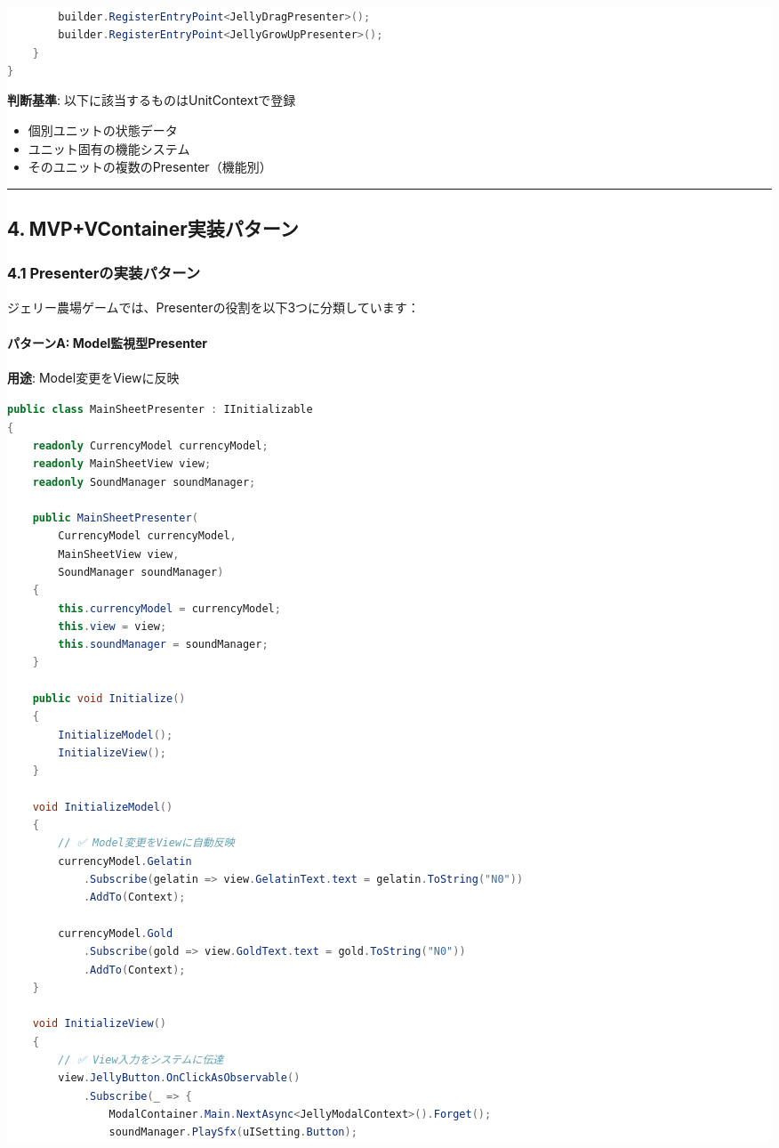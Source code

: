 ```csharp
        builder.RegisterEntryPoint<JellyDragPresenter>();
        builder.RegisterEntryPoint<JellyGrowUpPresenter>();
    }
}
```

**判断基準**: 以下に該当するものはUnitContextで登録
- 個別ユニットの状態データ
- ユニット固有の機能システム
- そのユニットの複数のPresenter（機能別）

---

## 4. MVP+VContainer実装パターン

### 4.1 Presenterの実装パターン

ジェリー農場ゲームでは、Presenterの役割を以下3つに分類しています：

#### パターンA: Model監視型Presenter
**用途**: Model変更をViewに反映

```csharp
public class MainSheetPresenter : IInitializable
{
    readonly CurrencyModel currencyModel;
    readonly MainSheetView view;
    readonly SoundManager soundManager;
    
    public MainSheetPresenter(
        CurrencyModel currencyModel, 
        MainSheetView view,
        SoundManager soundManager)
    {
        this.currencyModel = currencyModel;
        this.view = view;
        this.soundManager = soundManager;
    }
    
    public void Initialize()
    {
        InitializeModel();
        InitializeView();
    }
    
    void InitializeModel()
    {
        // ✅ Model変更をViewに自動反映
        currencyModel.Gelatin
            .Subscribe(gelatin => view.GelatinText.text = gelatin.ToString("N0"))
            .AddTo(Context);
            
        currencyModel.Gold
            .Subscribe(gold => view.GoldText.text = gold.ToString("N0"))
            .AddTo(Context);
    }
    
    void InitializeView()
    {
        // ✅ View入力をシステムに伝達
        view.JellyButton.OnClickAsObservable()
            .Subscribe(_ => {
                ModalContainer.Main.NextAsync<JellyModalContext>().Forget();
                soundManager.PlaySfx(uISetting.Button);
```
